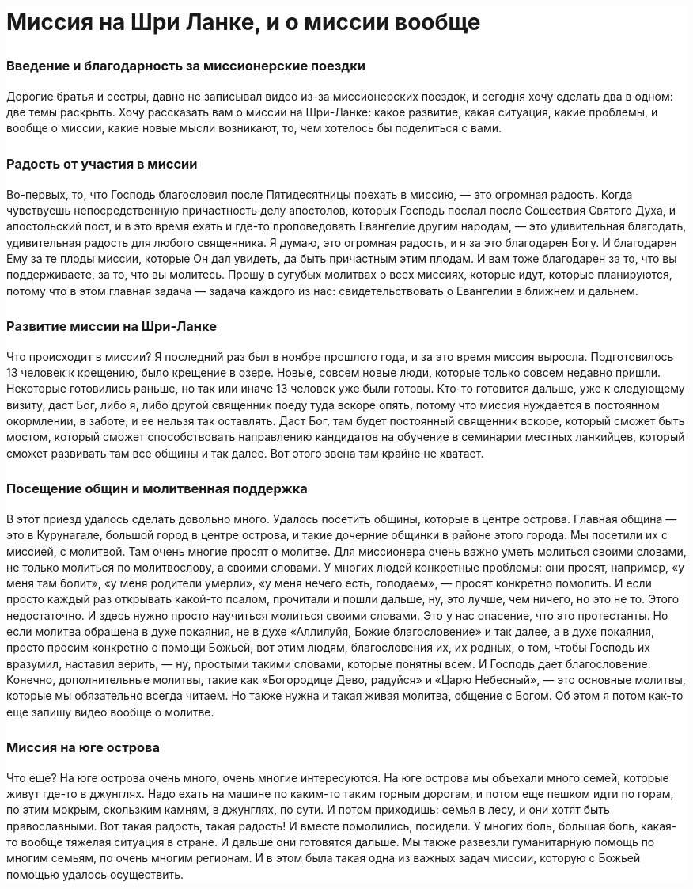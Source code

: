 # Миссия на Шри Ланке, и о миссии вообще

### Введение и благодарность за миссионерские поездки  
Дорогие братья и сестры, давно не записывал видео из-за миссионерских поездок, и сегодня хочу сделать два в одном: две темы раскрыть. Хочу рассказать вам о миссии на Шри-Ланке: какое развитие, какая ситуация, какие проблемы, и вообще о миссии, какие новые мысли возникают, то, чем хотелось бы поделиться с вами.

### Радость от участия в миссии  
Во-первых, то, что Господь благословил после Пятидесятницы поехать в миссию, — это огромная радость. Когда чувствуешь непосредственную причастность делу апостолов, которых Господь послал после Сошествия Святого Духа, и апостольский пост, и в это время ехать и где-то проповедовать Евангелие другим народам, — это удивительная благодать, удивительная радость для любого священника. Я думаю, это огромная радость, и я за это благодарен Богу. И благодарен Ему за те плоды миссии, которые Он дал увидеть, да быть причастным этим плодам. И вам тоже благодарен за то, что вы поддерживаете, за то, что вы молитесь. Прошу в сугубых молитвах о всех миссиях, которые идут, которые планируются, потому что в этом главная задача — задача каждого из нас: свидетельствовать о Евангелии в ближнем и дальнем.

### Развитие миссии на Шри-Ланке  
Что происходит в миссии? Я последний раз был в ноябре прошлого года, и за это время миссия выросла. Подготовилось 13 человек к крещению, было крещение в озере. Новые, совсем новые люди, которые только совсем недавно пришли. Некоторые готовились раньше, но так или иначе 13 человек уже были готовы. Кто-то готовится дальше, уже к следующему визиту, даст Бог, либо я, либо другой священник поеду туда вскоре опять, потому что миссия нуждается в постоянном окормлении, в заботе, и ее нельзя так оставлять. Даст Бог, там будет постоянный священник вскоре, который сможет быть мостом, который сможет способствовать направлению кандидатов на обучение в семинарии местных ланкийцев, который сможет развивать там все общины и так далее. Вот этого звена там крайне не хватает.

### Посещение общин и молитвенная поддержка  
В этот приезд удалось сделать довольно много. Удалось посетить общины, которые в центре острова. Главная община — это в Курунагале, большой город в центре острова, и такие дочерние общинки в районе этого города. Мы посетили их с миссией, с молитвой. Там очень многие просят о молитве. Для миссионера очень важно уметь молиться своими словами, не только молиться по молитвослову, а своими словами. У многих людей конкретные проблемы: они просят, например, «у меня там болит», «у меня родители умерли», «у меня нечего есть, голодаем», — просят конкретно помолить. И если просто каждый раз открывать какой-то псалом, прочитали и пошли дальше, ну, это лучше, чем ничего, но это не то. Этого недостаточно. И здесь нужно просто научиться молиться своими словами. Это у нас опасение, что это протестанты. Но если молитва обращена в духе покаяния, не в духе «Аллилуйя, Божие благословение» и так далее, а в духе покаяния, просто просим конкретно о помощи Божьей, вот этим людям, благословения их, их родных, о том, чтобы Господь их вразумил, наставил верить, — ну, простыми такими словами, которые понятны всем. И Господь дает благословение. Конечно, дополнительные молитвы, такие как «Богородице Дево, радуйся» и «Царю Небесный», — это основные молитвы, которые мы обязательно всегда читаем. Но также нужна и такая живая молитва, общение с Богом. Об этом я потом как-то еще запишу видео вообще о молитве.

### Миссия на юге острова  
Что еще? На юге острова очень много, очень многие интересуются. На юге острова мы объехали много семей, которые живут где-то в джунглях. Надо ехать на машине по каким-то таким горным дорогам, и потом еще пешком идти по горам, по этим мокрым, скользким камням, в джунглях, по сути. И потом приходишь: семья в лесу, и они хотят быть православными. Вот такая радость, такая радость! И вместе помолились, посидели. У многих боль, большая боль, какая-то вообще тяжелая ситуация в стране. И дальше они готовятся дальше. Мы также развезли гуманитарную помощь по многим семьям, по очень многим регионам. И в этом была такая одна из важных задач миссии, которую с Божьей помощью удалось осуществить.
